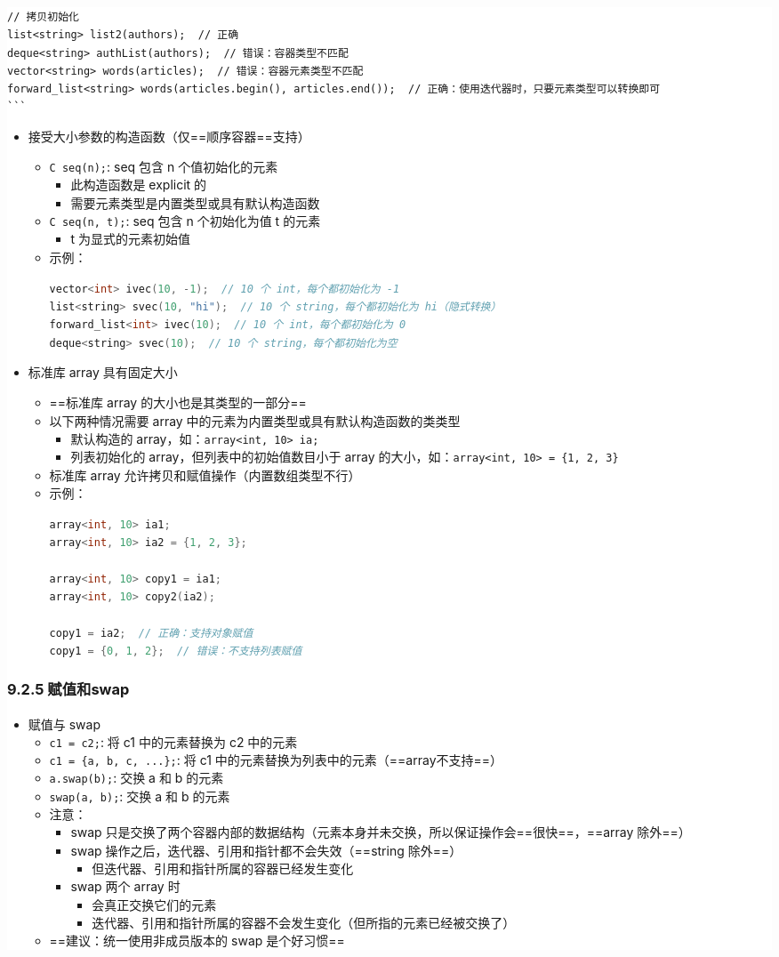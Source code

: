     // 拷贝初始化
    list<string> list2(authors);  // 正确
    deque<string> authList(authors);  // 错误：容器类型不匹配
    vector<string> words(articles);  // 错误：容器元素类型不匹配
    forward_list<string> words(articles.begin(), articles.end());  // 正确：使用迭代器时，只要元素类型可以转换即可
    ```

- 接受大小参数的构造函数（仅==顺序容器==支持）
  - `C seq(n);`: seq 包含 n 个值初始化的元素
    - 此构造函数是 explicit 的
    - 需要元素类型是内置类型或具有默认构造函数
  - `C seq(n, t);`: seq 包含 n 个初始化为值 t 的元素
    - t 为显式的元素初始值
  - 示例：
    ```C++
    vector<int> ivec(10, -1);  // 10 个 int，每个都初始化为 -1
    list<string> svec(10, "hi");  // 10 个 string，每个都初始化为 hi（隐式转换）
    forward_list<int> ivec(10);  // 10 个 int，每个都初始化为 0
    deque<string> svec(10);  // 10 个 string，每个都初始化为空
    ```

- 标准库 array 具有固定大小
  - ==标准库 array 的大小也是其类型的一部分==
  - 以下两种情况需要 array 中的元素为内置类型或具有默认构造函数的类类型
    - 默认构造的 array，如：`array<int, 10> ia;`
    - 列表初始化的 array，但列表中的初始值数目小于 array 的大小，如：`array<int, 10> = {1, 2, 3}`
  - 标准库 array 允许拷贝和赋值操作（内置数组类型不行）
  - 示例：
    ```C++
    array<int, 10> ia1;
    array<int, 10> ia2 = {1, 2, 3};
    
    array<int, 10> copy1 = ia1;
    array<int, 10> copy2(ia2);

    copy1 = ia2;  // 正确：支持对象赋值
    copy1 = {0, 1, 2};  // 错误：不支持列表赋值
    ```

### 9.2.5 赋值和swap

- 赋值与 swap
  - `c1 = c2;`: 将 c1 中的元素替换为 c2 中的元素
  - `c1 = {a, b, c, ...};`: 将 c1 中的元素替换为列表中的元素（==array不支持==）
  - `a.swap(b);`: 交换 a 和 b 的元素
  - `swap(a, b);`: 交换 a 和 b 的元素
  - 注意：
    - swap 只是交换了两个容器内部的数据结构（元素本身并未交换，所以保证操作会==很快==，==array 除外==）
    - swap 操作之后，迭代器、引用和指针都不会失效（==string 除外==）
      - 但迭代器、引用和指针所属的容器已经发生变化
    - swap 两个 array 时
      - 会真正交换它们的元素
      - 迭代器、引用和指针所属的容器不会发生变化（但所指的元素已经被交换了）
  - ==建议：统一使用非成员版本的 swap 是个好习惯==
